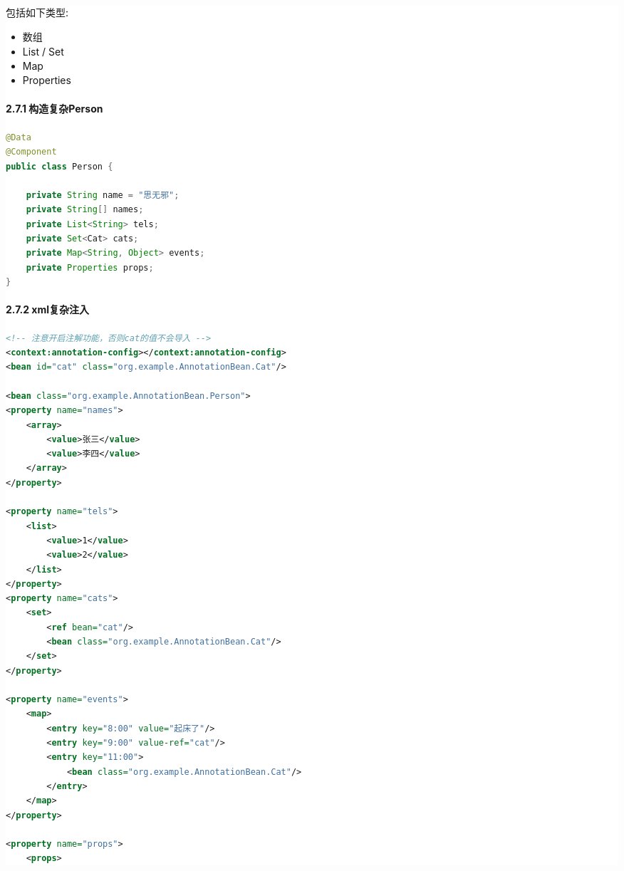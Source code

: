 包括如下类型:

- 数组
- List / Set
- Map
- Properties



#### 2.7.1 构造复杂Person

```java
@Data
@Component
public class Person {

    private String name = "思无邪";
    private String[] names;
    private List<String> tels;
    private Set<Cat> cats;
    private Map<String, Object> events;
    private Properties props;
}
```



#### 2.7.2 xml复杂注入

```xml
<!-- 注意开启注解功能，否则cat的值不会导入 -->
<context:annotation-config></context:annotation-config>
<bean id="cat" class="org.example.AnnotationBean.Cat"/>

<bean class="org.example.AnnotationBean.Person">
<property name="names">
    <array>
        <value>张三</value>
        <value>李四</value>
    </array>
</property>

<property name="tels">
    <list>
        <value>1</value>
        <value>2</value>
    </list>
</property>
<property name="cats">
    <set>
        <ref bean="cat"/>
        <bean class="org.example.AnnotationBean.Cat"/>
    </set>
</property>

<property name="events">
    <map>
        <entry key="8:00" value="起床了"/>
        <entry key="9:00" value-ref="cat"/>
        <entry key="11:00">
            <bean class="org.example.AnnotationBean.Cat"/>
        </entry>
    </map>
</property>

<property name="props">
    <props>
```